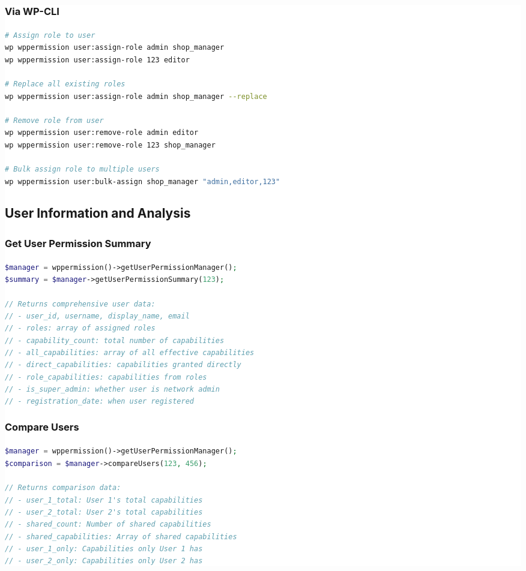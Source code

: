 ### Via WP-CLI

```bash
# Assign role to user
wp wppermission user:assign-role admin shop_manager
wp wppermission user:assign-role 123 editor

# Replace all existing roles
wp wppermission user:assign-role admin shop_manager --replace

# Remove role from user
wp wppermission user:remove-role admin editor
wp wppermission user:remove-role 123 shop_manager

# Bulk assign role to multiple users
wp wppermission user:bulk-assign shop_manager "admin,editor,123"
```

## User Information and Analysis

### Get User Permission Summary

```php
$manager = wppermission()->getUserPermissionManager();
$summary = $manager->getUserPermissionSummary(123);

// Returns comprehensive user data:
// - user_id, username, display_name, email
// - roles: array of assigned roles
// - capability_count: total number of capabilities
// - all_capabilities: array of all effective capabilities
// - direct_capabilities: capabilities granted directly
// - role_capabilities: capabilities from roles
// - is_super_admin: whether user is network admin
// - registration_date: when user registered
```

### Compare Users

```php
$manager = wppermission()->getUserPermissionManager();
$comparison = $manager->compareUsers(123, 456);

// Returns comparison data:
// - user_1_total: User 1's total capabilities
// - user_2_total: User 2's total capabilities  
// - shared_count: Number of shared capabilities
// - shared_capabilities: Array of shared capabilities
// - user_1_only: Capabilities only User 1 has
// - user_2_only: Capabilities only User 2 has
```
